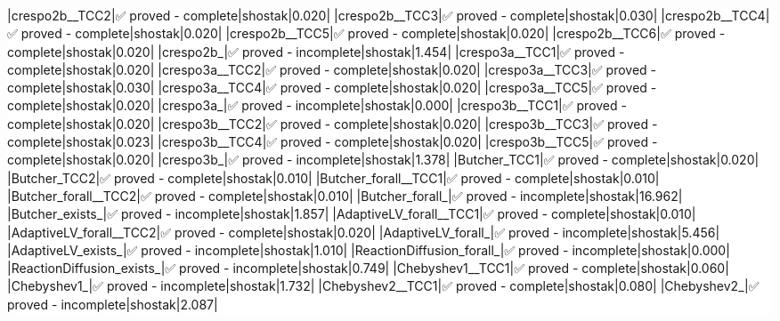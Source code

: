 |crespo2b__TCC2|✅ proved - complete|shostak|0.020|
|crespo2b__TCC3|✅ proved - complete|shostak|0.030|
|crespo2b__TCC4|✅ proved - complete|shostak|0.020|
|crespo2b__TCC5|✅ proved - complete|shostak|0.020|
|crespo2b__TCC6|✅ proved - complete|shostak|0.020|
|crespo2b_|✅ proved - incomplete|shostak|1.454|
|crespo3a__TCC1|✅ proved - complete|shostak|0.020|
|crespo3a__TCC2|✅ proved - complete|shostak|0.020|
|crespo3a__TCC3|✅ proved - complete|shostak|0.030|
|crespo3a__TCC4|✅ proved - complete|shostak|0.020|
|crespo3a__TCC5|✅ proved - complete|shostak|0.020|
|crespo3a_|✅ proved - incomplete|shostak|0.000|
|crespo3b__TCC1|✅ proved - complete|shostak|0.020|
|crespo3b__TCC2|✅ proved - complete|shostak|0.020|
|crespo3b__TCC3|✅ proved - complete|shostak|0.023|
|crespo3b__TCC4|✅ proved - complete|shostak|0.020|
|crespo3b__TCC5|✅ proved - complete|shostak|0.020|
|crespo3b_|✅ proved - incomplete|shostak|1.378|
|Butcher_TCC1|✅ proved - complete|shostak|0.020|
|Butcher_TCC2|✅ proved - complete|shostak|0.010|
|Butcher_forall__TCC1|✅ proved - complete|shostak|0.010|
|Butcher_forall__TCC2|✅ proved - complete|shostak|0.010|
|Butcher_forall_|✅ proved - incomplete|shostak|16.962|
|Butcher_exists_|✅ proved - incomplete|shostak|1.857|
|AdaptiveLV_forall__TCC1|✅ proved - complete|shostak|0.010|
|AdaptiveLV_forall__TCC2|✅ proved - complete|shostak|0.020|
|AdaptiveLV_forall_|✅ proved - incomplete|shostak|5.456|
|AdaptiveLV_exists_|✅ proved - incomplete|shostak|1.010|
|ReactionDiffusion_forall_|✅ proved - incomplete|shostak|0.000|
|ReactionDiffusion_exists_|✅ proved - incomplete|shostak|0.749|
|Chebyshev1__TCC1|✅ proved - complete|shostak|0.060|
|Chebyshev1_|✅ proved - incomplete|shostak|1.732|
|Chebyshev2__TCC1|✅ proved - complete|shostak|0.080|
|Chebyshev2_|✅ proved - incomplete|shostak|2.087|
